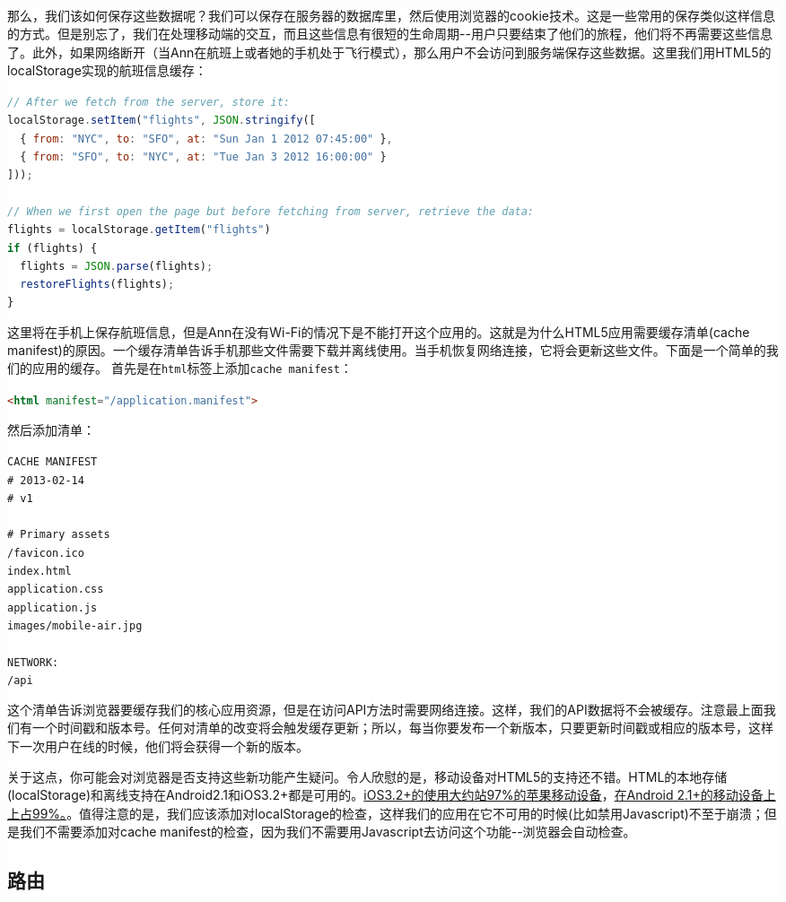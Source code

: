 那么，我们该如何保存这些数据呢？我们可以保存在服务器的数据库里，然后使用浏览器的cookie技术。这是一些常用的保存类似这样信息的方式。但是别忘了，我们在处理移动端的交互，而且这些信息有很短的生命周期--用户只要结束了他们的旅程，他们将不再需要这些信息了。此外，如果网络断开（当Ann在航班上或者她的手机处于飞行模式），那么用户不会访问到服务端保存这些数据。这里我们用HTML5的localStorage实现的航班信息缓存：

~~~js
// After we fetch from the server, store it:
localStorage.setItem("flights", JSON.stringify([
  { from: "NYC", to: "SFO", at: "Sun Jan 1 2012 07:45:00" },
  { from: "SFO", to: "NYC", at: "Tue Jan 3 2012 16:00:00" }
]));

// When we first open the page but before fetching from server, retrieve the data:
flights = localStorage.getItem("flights")
if (flights) {
  flights = JSON.parse(flights);
  restoreFlights(flights);
}
~~~

这里将在手机上保存航班信息，但是Ann在没有Wi-Fi的情况下是不能打开这个应用的。这就是为什么HTML5应用需要缓存清单(cache manifest)的原因。一个缓存清单告诉手机那些文件需要下载并离线使用。当手机恢复网络连接，它将会更新这些文件。下面是一个简单的我们的应用的缓存。
首先是在`html`标签上添加`cache manifest`：

~~~html
<html manifest="/application.manifest">
~~~

然后添加清单：

~~~
CACHE MANIFEST
# 2013-02-14
# v1

# Primary assets
/favicon.ico
index.html
application.css
application.js
images/mobile-air.jpg

NETWORK:
/api
~~~

这个清单告诉浏览器要缓存我们的核心应用资源，但是在访问API方法时需要网络连接。这样，我们的API数据将不会被缓存。注意最上面我们有一个时间戳和版本号。任何对清单的改变将会触发缓存更新；所以，每当你要发布一个新版本，只要更新时间戳或相应的版本号，这样下一次用户在线的时候，他们将会获得一个新的版本。

关于这点，你可能会对浏览器是否支持这些新功能产生疑问。令人欣慰的是，移动设备对HTML5的支持还不错。HTML的本地存储(localStorage)和离线支持在Android2.1和iOS3.2+都是可用的。[iOS3.2+的使用大约站97%的苹果移动设备](http://chitika.com/ios-version-distribution)，[在Android 2.1+的移动设备上上占99%。](http://chitika.com/insights/2013/jelly-bean-claims-14-of-android-web-usage-in-six-months)。值得注意的是，我们应该添加对localStorage的检查，这样我们的应用在它不可用的时候(比如禁用Javascript)不至于崩溃；但是我们不需要添加对cache manifest的检查，因为我们不需要用Javascript去访问这个功能--浏览器会自动检查。

## 路由
